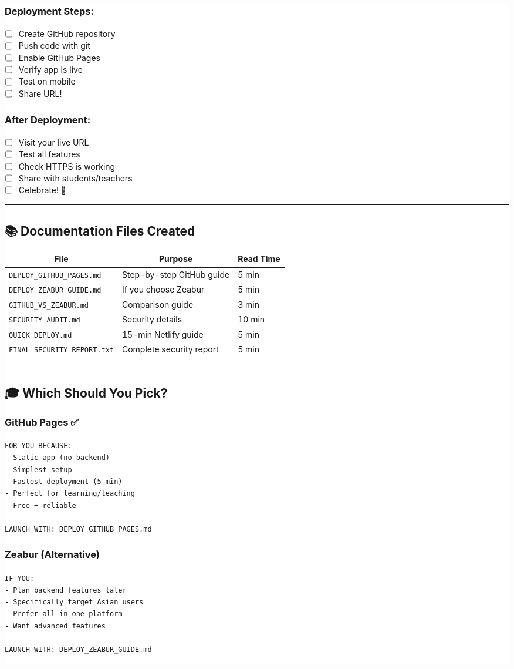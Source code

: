 ### Deployment Steps:
- [ ] Create GitHub repository
- [ ] Push code with git
- [ ] Enable GitHub Pages
- [ ] Verify app is live
- [ ] Test on mobile
- [ ] Share URL!

### After Deployment:
- [ ] Visit your live URL
- [ ] Test all features
- [ ] Check HTTPS is working
- [ ] Share with students/teachers
- [ ] Celebrate! 🎉

---

## 📚 Documentation Files Created

| File | Purpose | Read Time |
|------|---------|-----------|
| `DEPLOY_GITHUB_PAGES.md` | Step-by-step GitHub guide | 5 min |
| `DEPLOY_ZEABUR_GUIDE.md` | If you choose Zeabur | 5 min |
| `GITHUB_VS_ZEABUR.md` | Comparison guide | 3 min |
| `SECURITY_AUDIT.md` | Security details | 10 min |
| `QUICK_DEPLOY.md` | 15-min Netlify guide | 5 min |
| `FINAL_SECURITY_REPORT.txt` | Complete security report | 5 min |

---

## 🎓 Which Should You Pick?

### GitHub Pages ✅
```
FOR YOU BECAUSE:
- Static app (no backend)
- Simplest setup
- Fastest deployment (5 min)
- Perfect for learning/teaching
- Free + reliable

LAUNCH WITH: DEPLOY_GITHUB_PAGES.md
```

### Zeabur (Alternative)
```
IF YOU:
- Plan backend features later
- Specifically target Asian users
- Prefer all-in-one platform
- Want advanced features

LAUNCH WITH: DEPLOY_ZEABUR_GUIDE.md
```

---